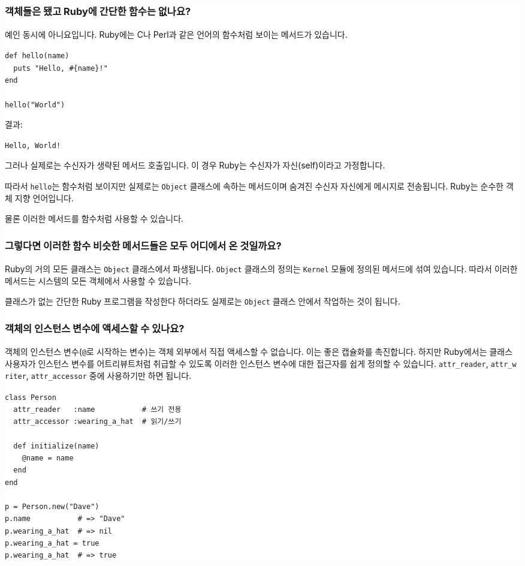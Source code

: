 ### 객체들은 됐고 Ruby에 간단한 함수는 없나요?

예인 동시에 아니요입니다. Ruby에는 C나 Perl과 같은 언어의 함수처럼 보이는
메서드가 있습니다.

~~~
def hello(name)
  puts "Hello, #{name}!"
end

hello("World")
~~~

결과:

~~~
Hello, World!
~~~

그러나 실제로는 수신자가 생략된 메서드 호출입니다. 이 경우 Ruby는
수신자가 자신(self)이라고 가정합니다.

따라서 `hello`는 함수처럼 보이지만 실제로는 `Object` 클래스에 속하는 메서드이며
숨겨진 수신자 자신에게 메시지로 전송됩니다. Ruby는 순수한 객체 지향 언어입니다.

물론 이러한 메서드를 함수처럼 사용할 수 있습니다.

### 그렇다면 이러한 함수 비슷한 메서드들은 모두 어디에서 온 것일까요?

Ruby의 거의 모든 클래스는 `Object` 클래스에서 파생됩니다. `Object` 클래스의
정의는 `Kernel` 모듈에 정의된 메서드에 섞여 있습니다. 따라서 이러한 메서드는
시스템의 모든 객체에서 사용할 수 있습니다.

클래스가 없는 간단한 Ruby 프로그램을 작성한다 하더라도 실제로는 `Object`
클래스 안에서 작업하는 것이 됩니다.

### 객체의 인스턴스 변수에 액세스할 수 있나요?

객체의 인스턴스 변수(`@`로 시작하는 변수)는 객체 외부에서 직접 액세스할 수
없습니다. 이는 좋은 캡슐화를 촉진합니다. 하지만 Ruby에서는 클래스 사용자가
인스턴스 변수를 어트리뷰트처럼 취급할 수 있도록 이러한 인스턴스 변수에 대한
접근자를 쉽게 정의할 수 있습니다. `attr_reader`, `attr_writer`,
`attr_accessor` 중에 사용하기만 하면 됩니다.

~~~
class Person
  attr_reader   :name           # 쓰기 전용
  attr_accessor :wearing_a_hat  # 읽기/쓰기

  def initialize(name)
    @name = name
  end
end

p = Person.new("Dave")
p.name           # => "Dave"
p.wearing_a_hat  # => nil
p.wearing_a_hat = true
p.wearing_a_hat  # => true
~~~
